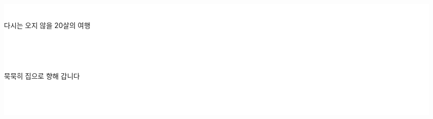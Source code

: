 <img alt="" class="se-image-resource" data-height="389" data-lazy-src="https://postfiles.pstatic.net/MjAyMDA3MTZfMjU5/MDAxNTk0ODU0ODI4NzU3.ZWNGfEZcaSbzwv6AzlhhMjHWLWlS3yDpKbP06GXcosEg.eOR2Bcr_D-M3xcwTR6KqoUdCJfuLwVeNfG3R17O5y-Ig.JPEG.dls32208/1594854828199.jpg?type=w966" data-width="693" src="https://postfiles.pstatic.net/MjAyMDA3MTZfMjU5/MDAxNTk0ODU0ODI4NzU3.ZWNGfEZcaSbzwv6AzlhhMjHWLWlS3yDpKbP06GXcosEg.eOR2Bcr_D-M3xcwTR6KqoUdCJfuLwVeNfG3R17O5y-Ig.JPEG.dls32208/1594854828199.jpg?type=w80_blur"/>
</a>
</div>
</div>
</div>
</div>
<div class="se-component se-text se-l-default" id="SE-e474c6f1-f53c-4a97-aa23-0ad5d1146427">
<div class="se-component-content">
<div class="se-section se-section-text se-l-default">
<div class="se-module se-module-text">
<p class="se-text-paragraph se-text-paragraph-align-" id="SE-fe1f469b-d733-4c68-b071-1248445115a9" style=""><span class="se-fs- se-ff-" id="SE-c4fb205e-2e8f-4a3b-8aa6-14ca8e595932" style="">다시는 오지 않을 20살의 여행</span></p><p class="se-text-paragraph se-text-paragraph-align-" id="SE-a0799c6b-3755-4e46-b81c-889039f5f9cf" style=""><span class="se-fs- se-ff-" id="SE-ff54fe2a-f578-46e9-ac75-c782dfcc45b0" style="">​</span></p>
</div>
</div>
</div>
</div> <div class="se-component se-image se-l-default" id="SE-225fa0c6-89c6-4a2d-8755-cd82e7422e21">
<div class="se-component-content se-component-content-fit">
<div class="se-section se-section-image se-l-default se-section-align-">
<div class="se-module se-module-image" style="">
<a class="se-module-image-link __se_image_link __se_link" data-linkdata='{"id" : "SE-225fa0c6-89c6-4a2d-8755-cd82e7422e21", "src" : "https://postfiles.pstatic.net/MjAyMDA3MTZfMjEw/MDAxNTk0ODU0ODI5NzQ4.LUYtJkNcmenRVSHTn0jdY2sIjI96lsGNbLe-oTcjajYg.PHaoQe1JeHUD3vlbLdiQ4LdClwkbKTol3kanvj9BWs0g.JPEG.dls32208/1594854829220.jpg", "linkUse" : "false", "link" : ""}' data-linktype="img" href="#" onclick="return false;" style="">
<img alt="" class="se-image-resource" data-height="389" data-lazy-src="https://postfiles.pstatic.net/MjAyMDA3MTZfMjEw/MDAxNTk0ODU0ODI5NzQ4.LUYtJkNcmenRVSHTn0jdY2sIjI96lsGNbLe-oTcjajYg.PHaoQe1JeHUD3vlbLdiQ4LdClwkbKTol3kanvj9BWs0g.JPEG.dls32208/1594854829220.jpg?type=w966" data-width="693" src="https://postfiles.pstatic.net/MjAyMDA3MTZfMjEw/MDAxNTk0ODU0ODI5NzQ4.LUYtJkNcmenRVSHTn0jdY2sIjI96lsGNbLe-oTcjajYg.PHaoQe1JeHUD3vlbLdiQ4LdClwkbKTol3kanvj9BWs0g.JPEG.dls32208/1594854829220.jpg?type=w80_blur"/>
</a>
</div>
</div>
</div>
</div>
<div class="se-component se-text se-l-default" id="SE-221f98a2-ebf2-4d4e-85a2-eefed84df7ff">
<div class="se-component-content">
<div class="se-section se-section-text se-l-default">
<div class="se-module se-module-text">
<p class="se-text-paragraph se-text-paragraph-align-" id="SE-261f943a-985e-4c41-ba8e-73591a606604" style=""><span class="se-fs- se-ff-" id="SE-4488178d-5e3e-40c1-86e4-4ac046fe650c" style="">묵묵히 집으로 향해 갑니다</span></p><p class="se-text-paragraph se-text-paragraph-align-" id="SE-76d0e945-4bfe-4855-a6e4-9eb73b079fe6" style=""><span class="se-fs- se-ff-" id="SE-561ae19a-4c75-49b0-bb68-dce269dfbe87" style="">​</span></p>
</div>
</div>
</div>
</div> <div class="se-component se-image se-l-default" id="SE-96a95096-e1d8-4e1c-8a31-70cf3c8ff6e4">
<div class="se-component-content se-component-content-fit">
<div class="se-section se-section-image se-l-default se-section-align-">
<div class="se-module se-module-image" style="">
<a class="se-module-image-link __se_image_link __se_link" data-linkdata='{"id" : "SE-96a95096-e1d8-4e1c-8a31-70cf3c8ff6e4", "src" : "https://postfiles.pstatic.net/MjAyMDA3MTZfMjU5/MDAxNTk0ODU0ODM0NzI5.3uiwqpTshzGH12mylzV5u7NRs4yk5AKfDK6f0lt1WB0g.TVBRpnhmPvHZaGLSynGm4XvbT5RrssgGmMMK-s6v040g.JPEG.dls32208/1594854833850.jpg", "linkUse" : "false", "link" : ""}' data-linktype="img" href="#" onclick="return false;" style="">
<img alt="" class="se-image-resource" data-height="1232" data-lazy-src="https://postfiles.pstatic.net/MjAyMDA3MTZfMjU5/MDAxNTk0ODU0ODM0NzI5.3uiwqpTshzGH12mylzV5u7NRs4yk5AKfDK6f0lt1WB0g.TVBRpnhmPvHZaGLSynGm4XvbT5RrssgGmMMK-s6v040g.JPEG.dls32208/1594854833850.jpg?type=w966" data-width="693" src="https://postfiles.pstatic.net/MjAyMDA3MTZfMjU5/MDAxNTk0ODU0ODM0NzI5.3uiwqpTshzGH12mylzV5u7NRs4yk5AKfDK6f0lt1WB0g.TVBRpnhmPvHZaGLSynGm4XvbT5RrssgGmMMK-s6v040g.JPEG.dls32208/1594854833850.jpg?type=w80_blur"/>
</a>
</div>
</div>
</div>
</div>